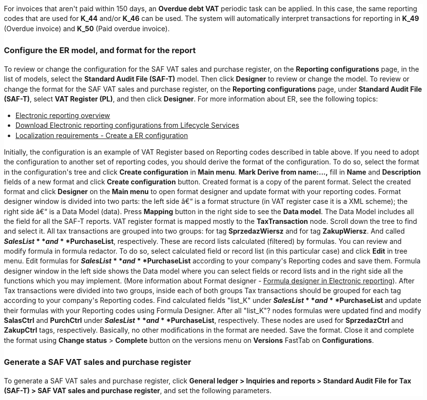 For invoices that aren't paid within 150 days, an **Overdue debt VAT** periodic task can be applied. In this case, the same reporting codes that are used for **K_44** and/or **K_46** can be used. The system will automatically interpret transactions for reporting in **K_49** (Overdue invoice) and **K_50** (Paid overdue invoice). 

### Configure the ER model, and format for the report

To review or change the configuration for the SAF VAT sales and purchase register, on the **Reporting configurations** page, in the list of models, select the **Standard Audit File (SAF-T)** model. Then click **Designer** to review or change the model. To review or change the format for the SAF VAT sales and purchase register, on the **Reporting configurations** page, under **Standard Audit File (SAF-T)**, select **VAT Register (PL)**, and then click **Designer**. For more information about ER, see the following topics:

-   [Electronic reporting overview](../../dev-itpro/analytics/general-electronic-reporting.md)
-   [Download Electronic reporting configurations from Lifecycle Services](../../dev-itpro/analytics/download-electronic-reporting-configuration-lcs.md)
-   [Localization requirements - Create a ER configuration](../../dev-itpro/analytics/electronic-reporting-configuration.md)

Initially, the configuration is an example of VAT Register based on Reporting codes described in table above. If you need to adopt the configuration to another set of reporting codes, you should derive the format of the configuration. To do so, select the format in the configuration's tree and click **Create configuration** in **Main menu**. **Mark Derive from name:...,** fill in **Name** and **Description** fields of a new format and click **Create configuration** button. Created format is a copy of the parent format. Select the created format and click **Designer** on the **Main menu** to open format designer and update format with your reporting codes. Format designer window is divided into two parts: the left side â€“ is a format structure (in VAT register case it is a XML scheme); the right side â€“ is a Data Model (data). Press **Mapping** button in the right side to see the **Data model**. The Data Model includes all the field for all the SAF-T reports. VAT register format is mapped mostly to the **TaxTransaction** node. Scroll down the tree to find and select it. All tax transactions are grouped into two groups: for tag **SprzedazWiersz** and for tag **ZakupWiersz**. And called **$SalesList** and **$PurchaseList**, respectively. These are record lists calculated (filtered) by formulas. You can review and modify formula in formula redactor. To do so, select calculated field or record list (in this particular case) and click **Edit** in tree menu. Edit formulas for **$SalesList** and **$PurchaseList** according to your company's Reporting codes and save them. Formula designer window in the left side shows the Data model where you can select fields or record lists and in the right side all the functions which you may implement. (More information about Format designer - [Formula designer in Electronic reporting](../../dev-itpro/analytics/general-electronic-reporting-formula-designer.md)). After Tax transactions were divided into two groups, inside each of both groups Tax transactions should be grouped for each tag according to your company's Reporting codes. Find calculated fields "list\_K" under **$SalesList** and **$PurchaseList** and update their formulas with your Reporting codes using Formula Designer. After all "list\_K"? nodes formulas were updated find and modify **SalasCtrl** and **PurchCtrl** under **$SalesList** and **$PurchaseList**, respectively. These nodes are used for **SprzedazCtrl** and **ZakupCtrl** tags, respectively. Basically, no other modifications in the format are needed. Save the format. Close it and complete the format using **Change status** &gt; **Complete** button on the versions menu on **Versions** FastTab on **Configurations**.

### Generate a SAF VAT sales and purchase register

To generate a SAF VAT sales and purchase register, click **General ledger > Inquiries and reports > Standard Audit File for Tax (SAF-T) > SAF VAT sales and purchase register**, and set the following parameters.
